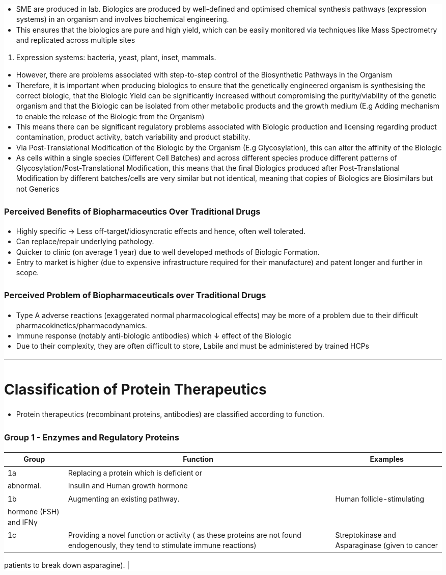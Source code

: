 - SME are produced in lab. Biologics are produced by well-defined and optimised chemical synthesis pathways (expression systems) in an organism and involves biochemical engineering.
- This ensures that the biologics are pure and high yield, which can be easily monitored via techniques like Mass Spectrometry and replicated across multiple sites
1. Expression systems: bacteria, yeast, plant, inset, mammals. 
- However, there are problems associated with step-to-step control of the Biosynthetic Pathways in the Organism
- Therefore, it is important when producing biologics to ensure that the genetically engineered organism is synthesising the correct biologic, that the Biologic Yield can be significantly increased without compromising the purity/viability of the genetic organism and that the Biologic can be isolated from other metabolic products and the growth medium (E.g Adding mechanism to enable the release of the Biologic from the Organism)
- This means there can be significant regulatory problems associated with Biologic production and licensing regarding product contamination, product activity, batch variability and product stability.
- Via Post-Translational Modification of the Biologic by the Organism (E.g Glycosylation), this can alter the affinity of the Biologic
- As cells within a single species (Different Cell Batches) and across different species produce different patterns of Glycosylation/Post-Translational Modification, this means that the final Biologics produced after Post-Translational Modification by different batches/cells are very similar but not identical, meaning that copies of Biologics are Biosimilars but not Generics

### Perceived Benefits of Biopharmaceutics Over Traditional Drugs

- Highly specific → Less off-target/idiosyncratic effects and hence, often well tolerated.
- Can replace/repair underlying pathology.
- Quicker to clinic (on average 1 year) due to well developed methods of Biologic Formation.
- Entry to market is higher (due to expensive infrastructure required for their manufacture) and patent longer and further in scope.

### Perceived Problem of Biopharmaceuticals over Traditional Drugs

- Type A adverse reactions (exaggerated normal pharmacological effects) may be more of a problem due to their difficult pharmacokinetics/pharmacodynamics.
- Immune response (notably anti-biologic antibodies) which ↓ effect of the Biologic
- Due to their complexity, they are often difficult to store, Labile and must be administered by trained HCPs

---

# Classification of Protein Therapeutics

- Protein therapeutics (recombinant proteins, antibodies) are classified according to function.

### Group 1 - Enzymes and Regulatory Proteins

| Group | Function | Examples |
| --- | --- | --- |
| 1a | Replacing a protein which is deficient or
abnormal. | Insulin and Human growth hormone |
| 1b | Augmenting an existing pathway. | Human follicle-stimulating
hormone (FSH) and IFNγ |
| 1c | Providing a novel function or activity ( as these proteins are not found endogenously, they tend to stimulate immune reactions) | Streptokinase and Asparaginase (given to cancer
patients to break down
asparagine). |
